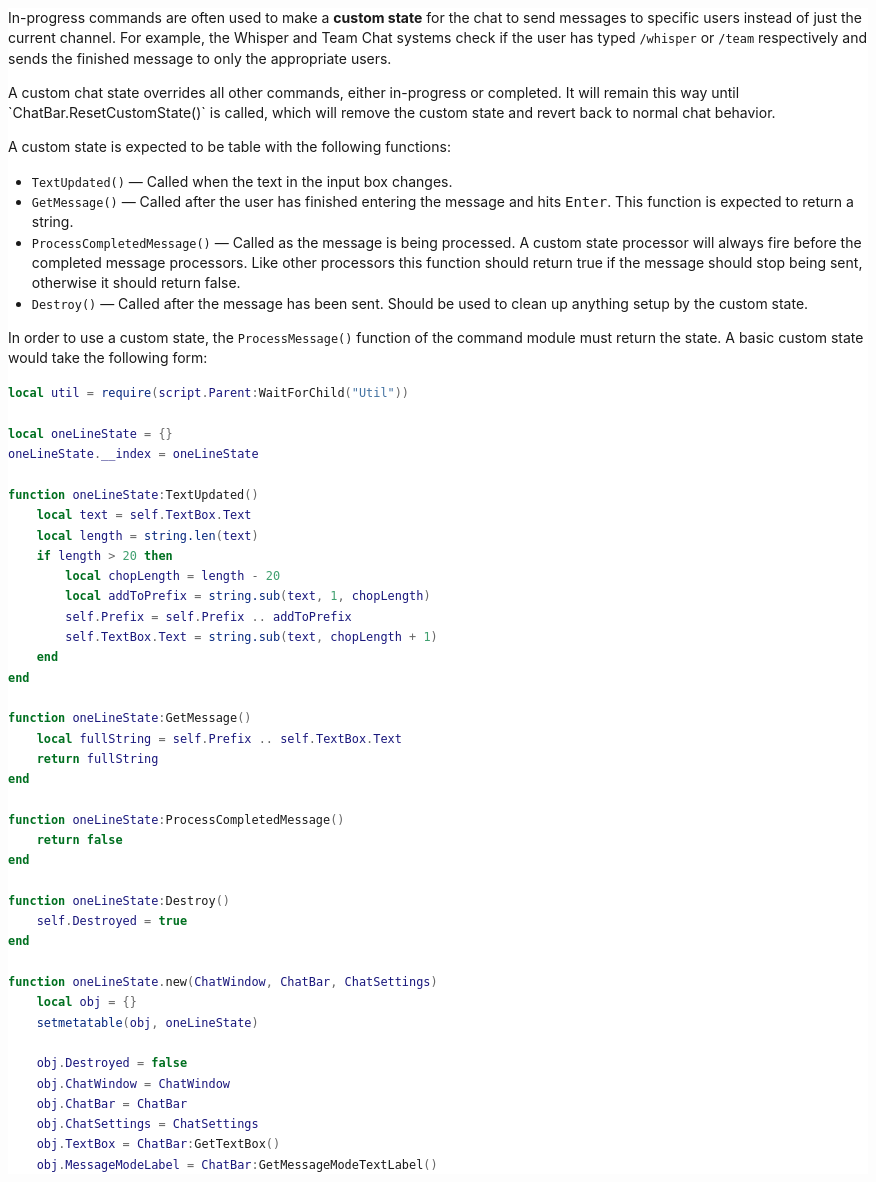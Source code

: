 In-progress commands are often used to make a **custom state** for the chat to send messages to specific users instead of just the current channel. For example, the Whisper and Team Chat systems check if the user has typed `/whisper` or `/team` respectively and sends the finished message to only the appropriate users.

<Alert severity="info">
A custom chat state overrides all other commands, either in-progress or completed. It will remain this way until `ChatBar.ResetCustomState()` is called, which will remove the custom state and revert back to normal chat behavior.
</Alert>

A custom state is expected to be table with the following functions:

- `TextUpdated()` — Called when the text in the input box changes.
- `GetMessage()` — Called after the user has finished entering the message and hits <kbd>Enter</kbd>. This function is expected to return a string.
- `ProcessCompletedMessage()` — Called as the message is being processed. A custom state processor will always fire before the completed message processors. Like other processors this function should return true if the message should stop being sent, otherwise it should return false.
- `Destroy()` — Called after the message has been sent. Should be used to clean up anything setup by the custom state.

In order to use a custom state, the `ProcessMessage()` function of the command module must return the state. A basic custom state would take the following form:

```lua
local util = require(script.Parent:WaitForChild("Util"))

local oneLineState = {}
oneLineState.__index = oneLineState

function oneLineState:TextUpdated()
	local text = self.TextBox.Text
	local length = string.len(text)
	if length > 20 then
		local chopLength = length - 20
		local addToPrefix = string.sub(text, 1, chopLength)
		self.Prefix = self.Prefix .. addToPrefix
		self.TextBox.Text = string.sub(text, chopLength + 1)
	end
end

function oneLineState:GetMessage()
	local fullString = self.Prefix .. self.TextBox.Text
	return fullString
end

function oneLineState:ProcessCompletedMessage()
	return false
end

function oneLineState:Destroy()
	self.Destroyed = true
end

function oneLineState.new(ChatWindow, ChatBar, ChatSettings)
	local obj = {}
	setmetatable(obj, oneLineState)

	obj.Destroyed = false
	obj.ChatWindow = ChatWindow
	obj.ChatBar = ChatBar
	obj.ChatSettings = ChatSettings
	obj.TextBox = ChatBar:GetTextBox()
	obj.MessageModeLabel = ChatBar:GetMessageModeTextLabel()

```